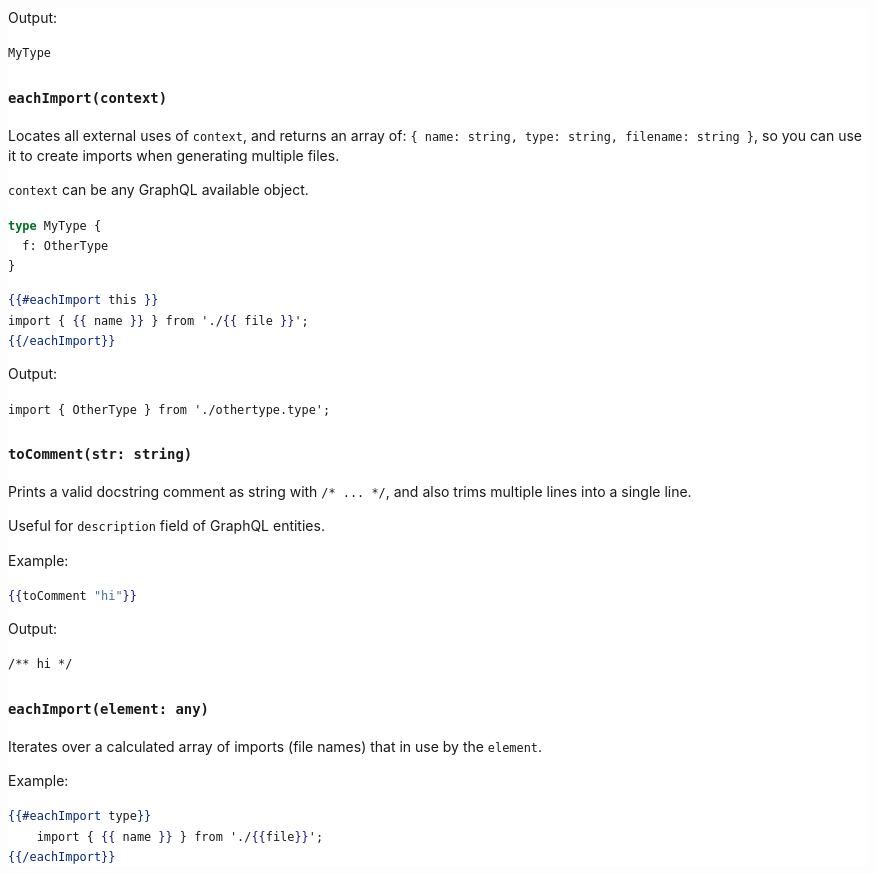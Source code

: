 Output:

```
MyType
```

### `eachImport(context)`

Locates all external uses of `context`, and returns an array of: `{ name: string, type: string, filename: string }`, so you can use it to create imports when generating multiple files.

`context` can be any GraphQL available object.

```graphql
type MyType {
  f: OtherType
}
```

```handlebars
{{#eachImport this }}
import { {{ name }} } from './{{ file }}';
{{/eachImport}}
```

Output:

```
import { OtherType } from './othertype.type';
```

### `toComment(str: string)`

Prints a valid docstring comment as string with `/* ... */`, and also trims multiple lines into a single line.

Useful for `description` field of GraphQL entities.

Example:

```handlebars
{{toComment "hi"}}
```

Output:

```
/** hi */
```

### `eachImport(element: any)`

Iterates over a calculated array of imports (file names) that in use by the `element`.

Example:

```handlebars
{{#eachImport type}}
    import { {{ name }} } from './{{file}}';
{{/eachImport}}
```

